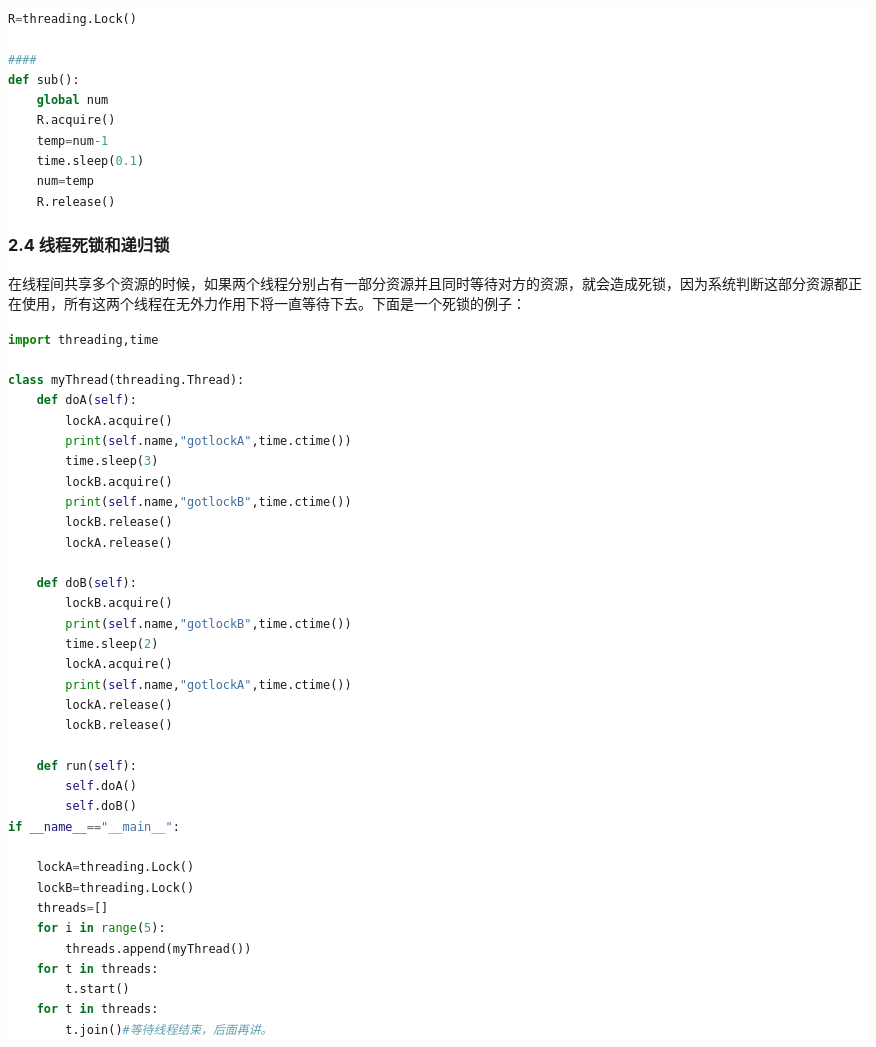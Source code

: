 ```python
R=threading.Lock()
 
####
def sub():
    global num
    R.acquire()
    temp=num-1
    time.sleep(0.1)
    num=temp
    R.release()
```

### 2.4 线程死锁和递归锁 

在线程间共享多个资源的时候，如果两个线程分别占有一部分资源并且同时等待对方的资源，就会造成死锁，因为系统判断这部分资源都正在使用，所有这两个线程在无外力作用下将一直等待下去。下面是一个死锁的例子：

```python
import threading,time

class myThread(threading.Thread):
    def doA(self):
        lockA.acquire()
        print(self.name,"gotlockA",time.ctime())
        time.sleep(3)
        lockB.acquire()
        print(self.name,"gotlockB",time.ctime())
        lockB.release()
        lockA.release()

    def doB(self):
        lockB.acquire()
        print(self.name,"gotlockB",time.ctime())
        time.sleep(2)
        lockA.acquire()
        print(self.name,"gotlockA",time.ctime())
        lockA.release()
        lockB.release()

    def run(self):
        self.doA()
        self.doB()
if __name__=="__main__":

    lockA=threading.Lock()
    lockB=threading.Lock()
    threads=[]
    for i in range(5):
        threads.append(myThread())
    for t in threads:
        t.start()
    for t in threads:
        t.join()#等待线程结束，后面再讲。
```
